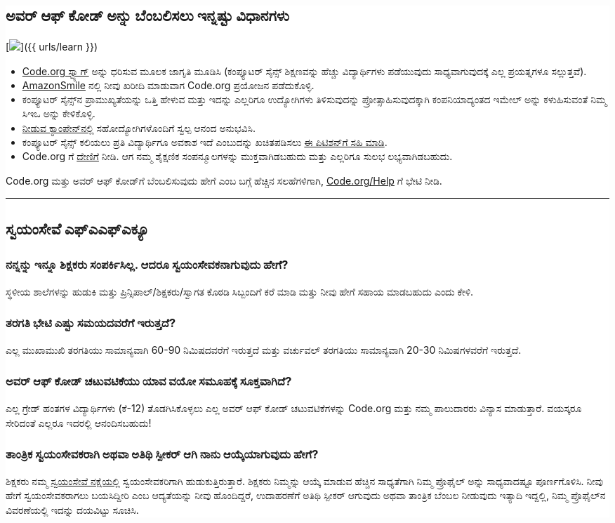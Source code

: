 ## ಅವರ್ ಆಫ್ ಕೋಡ್ ಅನ್ನು ಬೆಂಬಲಿಸಲು ಇನ್ನಷ್ಟು ವಿಧಾನಗಳು

[![](/images/fit-600/Marketing/girl-strong-coding.png)]({{ urls/learn }})

- [Code.org ಸ್ವ್ಯಾಗ್‌](https://store.code.org/) ಅನ್ನು ಧರಿಸುವ ಮೂಲಕ ಜಾಗೃತಿ ಮೂಡಿಸಿ (ಕಂಪ್ಯೂಟರ್ ಸೈನ್ಸ್ ಶಿಕ್ಷಣವನ್ನು ಹೆಚ್ಚು ವಿದ್ಯಾರ್ಥಿಗಳು ಪಡೆಯುವುದು ಸಾಧ್ಯವಾಗುವುದಕ್ಕೆ ಎಲ್ಲ ಪ್ರಯತ್ನಗಳೂ ಸಲ್ಲುತ್ತವೆ).
- [AmazonSmile](https://code.org/donate/amazonsmile) ನಲ್ಲಿ ನೀವು ಖರೀದಿ ಮಾಡುವಾಗ Code.org ಪ್ರಯೋಜನ ಪಡೆದುಕೊಳ್ಳಿ.
- ಕಂಪ್ಯೂಟರ್ ಸೈನ್ಸ್‌ನ ಪ್ರಾಮುಖ್ಯತೆಯನ್ನು ಒತ್ತಿ ಹೇಳುವ ಮತ್ತು ಇದನ್ನು ಎಲ್ಲರಿಗೂ ಉದ್ಯೋಗಿಗಳು ತಿಳಿಸುವುದನ್ನು ಪ್ರೋತ್ಸಾಹಿಸುವುದಕ್ಕಾಗಿ ಕಂಪನಿಯಾದ್ಯಂತದ ಇಮೇಲ್ ಅನ್ನು ಕಳುಹಿಸುವಂತೆ ನಿಮ್ಮ ಸಿಇಒ ಅನ್ನು ಕೇಳಿಕೊಳ್ಳಿ.
- [ನೀಡುವ ಕ್ಯಾಂಪೇನ್‌ನಲ್ಲಿ](https://medium.com/@codeorg/how-a-haircut-happy-hour-turned-into-a-fundraiser-for-code-org-1952b197faa2) ಸಹೋದ್ಯೋಗಿಗಳೊಂದಿಗೆ ಸ್ವಲ್ಪ ಆನಂದ ಅನುಭವಿಸಿ.
- ಕಂಪ್ಯೂಟರ್ ಸೈನ್ಸ್ ಕಲಿಯಲು ಪ್ರತಿ ವಿದ್ಯಾರ್ಥಿಗೂ ಅವಕಾಶ ಇದೆ ಎಂಬುದನ್ನು ಖಚಿತಪಡಿಸಲು [ಈ ಪಿಟಿಶನ್‌ಗೆ ಸಹಿ ಮಾಡಿ](https://code.org/promote).
- Code.org ಗೆ [ದೇಣಿಗೆ](https://code.org/donate) ನೀಡಿ. ಆಗ ನಮ್ಮ ಶೈಕ್ಷಣಿಕ ಸಂಪನ್ಮೂಲಗಳನ್ನು ಮುಕ್ತವಾಗಿಡಬಹುದು ಮತ್ತು ಎಲ್ಲರಿಗೂ ಸುಲಭ ಲಭ್ಯವಾಗಿಡಬಹುದು.

Code.org ಮತ್ತು ಅವರ್ ಆಫ್ ಕೋಡ್‌ಗೆ ಬೆಂಬಲಿಸುವುದು ಹೇಗೆ ಎಂಬ ಬಗ್ಗೆ ಹೆಚ್ಚಿನ ಸಲಹೆಗಳಿಗಾಗಿ, [Code.org/Help](https://code.org/help) ಗೆ ಭೇಟಿ ನೀಡಿ.

* * *

<a id="faq"></a>

## ಸ್ವಯಂಸೇವೆ ಎಫ್ಎಎಫ್‌ಎಕ್ಯೂ

### ನನ್ನನ್ನು ಇನ್ನೂ ಶಿಕ್ಷಕರು ಸಂಪರ್ಕಿಸಿಲ್ಲ. ಆದರೂ ಸ್ವಯಂಸೇವಕನಾಗುವುದು ಹೇಗೆ?

ಸ್ಥಳೀಯ ಶಾಲೆಗಳನ್ನು ಹುಡುಕಿ ಮತ್ತು ಪ್ರಿನ್ಸಿಪಾಲ್/ಶಿಕ್ಷಕರು/ಸ್ವಾಗತ ಕೊಠಡಿ ಸಿಬ್ಬಂದಿಗೆ ಕರೆ ಮಾಡಿ ಮತ್ತು ನೀವು ಹೇಗೆ ಸಹಾಯ ಮಾಡಬಹುದು ಎಂದು ಕೇಳಿ.  


### ತರಗತಿ ಭೇಟಿ ಎಷ್ಟು ಸಮಯದವರೆಗೆ ಇರುತ್ತದೆ?

ಎಲ್ಲ ಮುಖಾಮುಖಿ ತರಗತಿಯು ಸಾಮಾನ್ಯವಾಗಿ 60-90 ನಿಮಿಷದವರೆಗೆ ಇರುತ್ತದೆ ಮತ್ತು ವರ್ಚುವಲ್ ತರಗತಿಯು ಸಾಮಾನ್ಯವಾಗಿ 20-30 ನಿಮಿಷಗಳವರೆಗೆ ಇರುತ್ತದೆ.  


### ಅವರ್ ಆಫ್ ಕೋಡ್ ಚಟುವಟಿಕೆಯು ಯಾವ ವಯೋ ಸಮೂಹಕ್ಕೆ ಸೂಕ್ತವಾಗಿದೆ?

ಎಲ್ಲ ಗ್ರೇಡ್‌ ಹಂತಗಳ ವಿದ್ಯಾರ್ಥಿಗಳು (ಕೆ-12) ತೊಡಗಿಸಿಕೊಳ್ಳಲು ಎಲ್ಲ ಅವರ್ ಆಫ್ ಕೋಡ್ ಚಟುವಟಿಕೆಗಳನ್ನು Code.org ಮತ್ತು ನಮ್ಮ ಪಾಲುದಾರರು ವಿನ್ಯಾಸ ಮಾಡುತ್ತಾರೆ. ವಯಸ್ಕರೂ ಸೇರಿದಂತೆ ಎಲ್ಲರೂ ಇದರಲ್ಲಿ ಆನಂದಿಸಬಹುದು!  


### ತಾಂತ್ರಿಕ ಸ್ವಯಂಸೇವಕರಾಗಿ ಅಥವಾ ಅತಿಥಿ ಸ್ಪೀಕರ್‌ ಆಗಿ ನಾನು ಆಯ್ಕೆಯಾಗುವುದು ಹೇಗೆ?

ಶಿಕ್ಷಕರು ನಮ್ಮ [ಸ್ವಯಂಸೇವೆ ನಕ್ಷೆಯಲ್ಲಿ](https://code.org/volunteer/local) ಸ್ವಯಂಸೇವಕರಿಗಾಗಿ ಹುಡುಕುತ್ತಿರುತ್ತಾರೆ. ಶಿಕ್ಷಕರು ನಿಮ್ಮನ್ನು ಆಯ್ಕೆ ಮಾಡುವ ಹೆಚ್ಚಿನ ಸಾಧ್ಯತೆಗಾಗಿ ನಿಮ್ಮ ಪ್ರೊಫೈಲ್‌ ಅನ್ನು ಸಾಧ್ಯವಾದಷ್ಟೂ ಪೂರ್ಣಗೊಳಿಸಿ. ನೀವು ಹೇಗೆ ಸ್ವಯಂಸೇವಕರಾಗಲು ಬಯಸಿದ್ದೀರಿ ಎಂಬ ಆದ್ಯತೆಯನ್ನು ನೀವು ಹೊಂದಿದ್ದರೆ, ಉದಾಹರಣೆಗೆ ಅತಿಥಿ ಸ್ಪೀಕರ್ ಆಗುವುದು ಅಥವಾ ತಾಂತ್ರಿಕ ಬೆಂಬಲ ನೀಡುವುದು ಇತ್ಯಾದಿ ಇದ್ದಲ್ಲಿ, ನಿಮ್ಮ ಪ್ರೊಫೈಲ್‌ನ ವಿವರಣೆಯಲ್ಲಿ ಇದನ್ನು ದಯವಿಟ್ಟು ಸೂಚಿಸಿ.   
